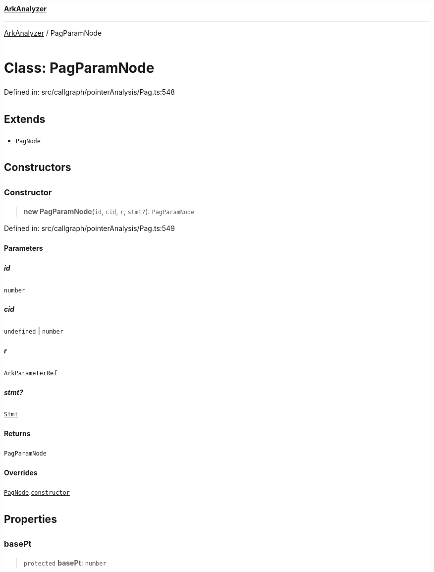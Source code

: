 [**ArkAnalyzer**](../README.md)

***

[ArkAnalyzer](../globals.md) / PagParamNode

# Class: PagParamNode

Defined in: src/callgraph/pointerAnalysis/Pag.ts:548

## Extends

- [`PagNode`](PagNode.md)

## Constructors

### Constructor

> **new PagParamNode**(`id`, `cid`, `r`, `stmt?`): `PagParamNode`

Defined in: src/callgraph/pointerAnalysis/Pag.ts:549

#### Parameters

##### id

`number`

##### cid

`undefined` | `number`

##### r

[`ArkParameterRef`](ArkParameterRef.md)

##### stmt?

[`Stmt`](Stmt.md)

#### Returns

`PagParamNode`

#### Overrides

[`PagNode`](PagNode.md).[`constructor`](PagNode.md#constructor)

## Properties

### basePt

> `protected` **basePt**: `number`

